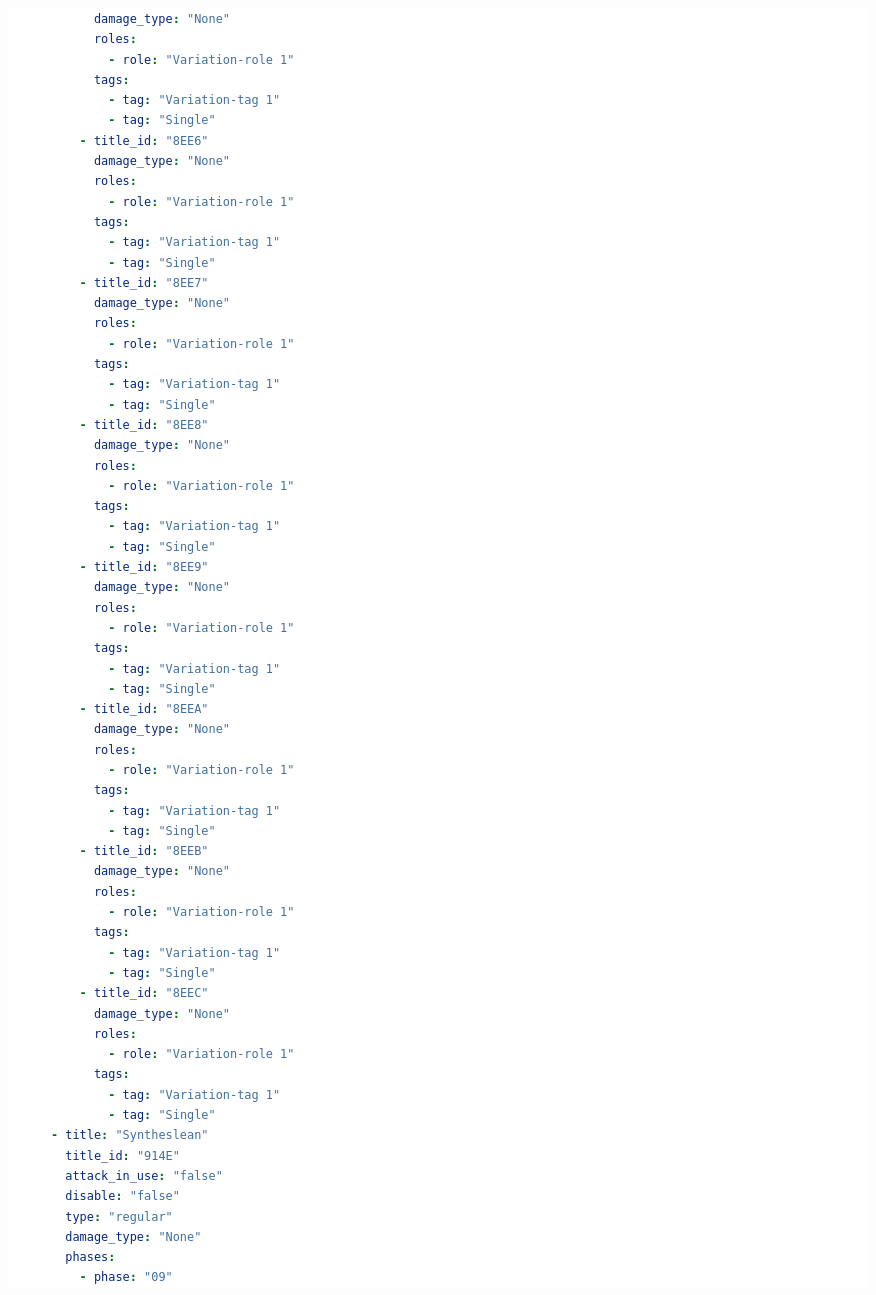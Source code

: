 ```yaml
            damage_type: "None"
            roles:
              - role: "Variation-role 1"
            tags:
              - tag: "Variation-tag 1"
              - tag: "Single"
          - title_id: "8EE6"
            damage_type: "None"
            roles:
              - role: "Variation-role 1"
            tags:
              - tag: "Variation-tag 1"
              - tag: "Single"
          - title_id: "8EE7"
            damage_type: "None"
            roles:
              - role: "Variation-role 1"
            tags:
              - tag: "Variation-tag 1"
              - tag: "Single"
          - title_id: "8EE8"
            damage_type: "None"
            roles:
              - role: "Variation-role 1"
            tags:
              - tag: "Variation-tag 1"
              - tag: "Single"
          - title_id: "8EE9"
            damage_type: "None"
            roles:
              - role: "Variation-role 1"
            tags:
              - tag: "Variation-tag 1"
              - tag: "Single"
          - title_id: "8EEA"
            damage_type: "None"
            roles:
              - role: "Variation-role 1"
            tags:
              - tag: "Variation-tag 1"
              - tag: "Single"
          - title_id: "8EEB"
            damage_type: "None"
            roles:
              - role: "Variation-role 1"
            tags:
              - tag: "Variation-tag 1"
              - tag: "Single"
          - title_id: "8EEC"
            damage_type: "None"
            roles:
              - role: "Variation-role 1"
            tags:
              - tag: "Variation-tag 1"
              - tag: "Single"
      - title: "Syntheslean"
        title_id: "914E"
        attack_in_use: "false"
        disable: "false"
        type: "regular"
        damage_type: "None"
        phases:
          - phase: "09"
```